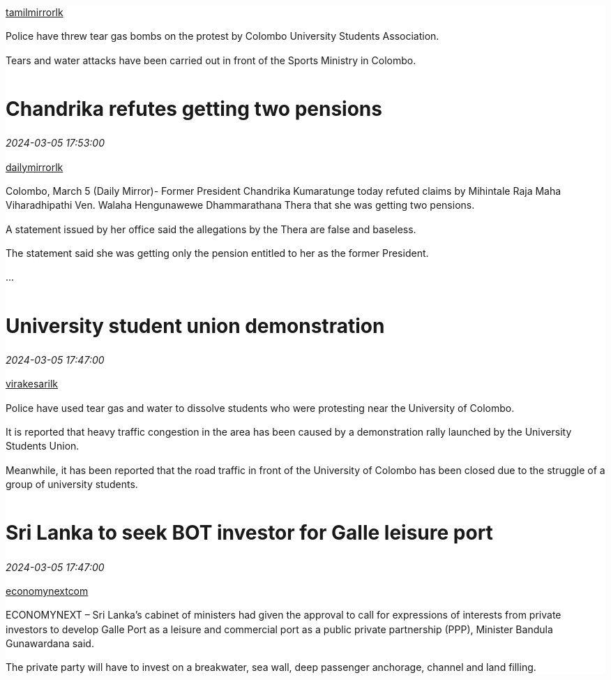 [tamilmirrorlk](https://www.tamilmirror.lk/செய்திகள்/கொழும்பில்-நீர்த்தாரை-பிரயோகம்/175-334240)

Police have threw tear gas bombs on the protest by Colombo University Students Association.

Tears and water attacks have been carried out in front of the Sports Ministry in Colombo.



# Chandrika refutes getting two pensions

*2024-03-05 17:53:00*

[dailymirrorlk](https://www.dailymirror.lk/breaking-news/Chandrika-refutes-getting-two-pensions/108-278285)

Colombo, March 5 (Daily Mirror)- Former President Chandrika Kumaratunge today refuted claims by Mihintale Raja Maha Viharadhipathi Ven. Walaha Hengunawewe Dhammarathana Thera that she was getting two pensions.

A statement issued by her office said the allegations by the Thera are false and baseless.

The statement said she was getting only the pension entitled to her as the former President.

...



# University student union demonstration

*2024-03-05 17:47:00*

[virakesarilk](https://www.virakesari.lk/article/177996)

Police have used tear gas and water to dissolve students who were protesting near the University of Colombo.

It is reported that heavy traffic congestion in the area has been caused by a demonstration rally launched by the University Students Union.

Meanwhile, it has been reported that the road traffic in front of the University of Colombo has been closed due to the struggle of a group of university students.



# Sri Lanka to seek BOT investor for Galle leisure port

*2024-03-05 17:47:00*

[economynextcom](https://economynext.com/sri-lanka-to-seek-bot-investor-for-galle-leisure-port-153275/)

ECONOMYNEXT – Sri Lanka’s cabinet of ministers had given the approval to call for expressions of interests from private investors to develop Galle Port as a leisure and commercial port as a public private partnership (PPP), Minister Bandula Gunawardana said.

The private party will have to invest on a breakwater, sea wall, deep passenger anchorage, channel and land filling.
